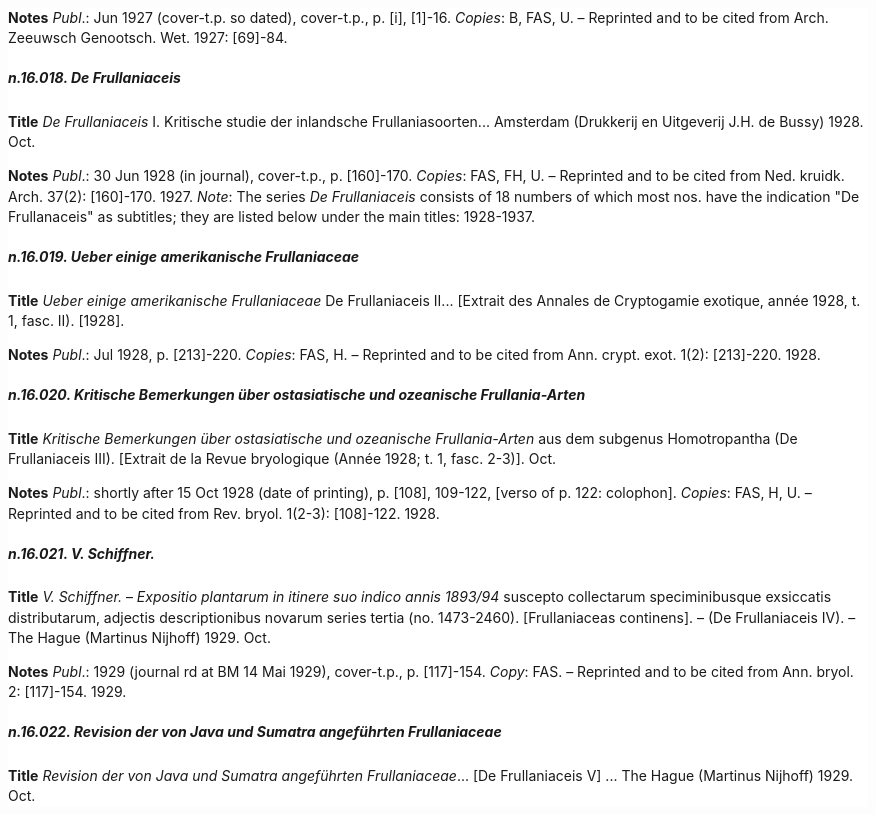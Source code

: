 **Notes**
*Publ*.: Jun 1927 (cover-t.p. so dated), cover-t.p., p. \[i\], \[1\]-16. *Copies*: B, FAS, U. – Reprinted and to be cited from Arch. Zeeuwsch Genootsch. Wet. 1927: \[69\]-84.

##### n.16.018. De Frullaniaceis

**Title**
*De Frullaniaceis* I. Kritische studie der inlandsche Frullaniasoorten... Amsterdam (Drukkerij en Uitgeverij J.H. de Bussy) 1928. Oct.

**Notes**
*Publ*.: 30 Jun 1928 (in journal), cover-t.p., p. \[160\]-170. *Copies*: FAS, FH, U. – Reprinted and to be cited from Ned. kruidk. Arch. 37(2): \[160\]-170. 1927.
*Note*: The series *De Frullaniaceis* consists of 18 numbers of which most nos. have the indication "De Frullanaceis" as subtitles; they are listed below under the main titles: 1928-1937.

##### n.16.019. Ueber einige amerikanische Frullaniaceae

**Title**
*Ueber einige amerikanische Frullaniaceae* De Frullaniaceis II... \[Extrait des Annales de Cryptogamie exotique, année 1928, t. 1, fasc. II). \[1928\].

**Notes**
*Publ*.: Jul 1928, p. \[213\]-220. *Copies*: FAS, H. – Reprinted and to be cited from Ann. crypt. exot. 1(2): \[213\]-220. 1928.

##### n.16.020. Kritische Bemerkungen über ostasiatische und ozeanische Frullania-Arten

**Title**
*Kritische Bemerkungen über ostasiatische und ozeanische Frullania-Arten* aus dem subgenus Homotropantha (De Frullaniaceis III). \[Extrait de la Revue bryologique (Année 1928; t. 1, fasc. 2-3)\]. Oct.

**Notes**
*Publ*.: shortly after 15 Oct 1928 (date of printing), p. \[108\], 109-122, \[verso of p. 122: colophon\]. *Copies*: FAS, H, U. – Reprinted and to be cited from Rev. bryol. 1(2-3): \[108\]-122. 1928.

##### n.16.021. V. Schiffner.

**Title**
*V. Schiffner.* – *Expositio plantarum in itinere suo indico annis 1893/94* suscepto collectarum speciminibusque exsiccatis distributarum, adjectis descriptionibus novarum series tertia (no. 1473-2460). \[Frullaniaceas continens\]. – (De Frullaniaceis IV). – The Hague (Martinus Nijhoff) 1929. Oct.

**Notes**
*Publ*.: 1929 (journal rd at BM 14 Mai 1929), cover-t.p., p. \[117\]-154. *Copy*: FAS. – Reprinted and to be cited from Ann. bryol. 2: \[117\]-154. 1929.

##### n.16.022. Revision der von Java und Sumatra angeführten Frullaniaceae

**Title**
*Revision der von Java und Sumatra angeführten Frullaniaceae*... \[De Frullaniaceis V\] ... The Hague (Martinus Nijhoff) 1929. Oct.
